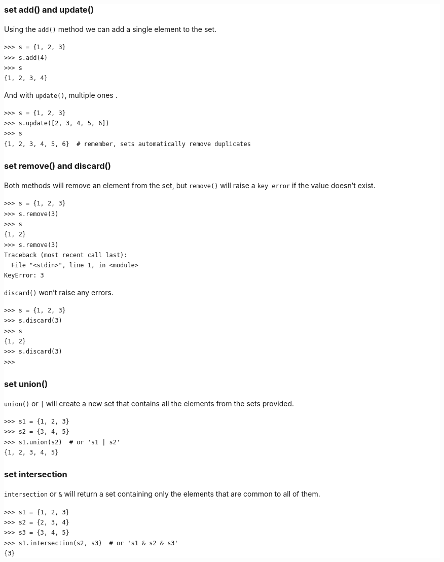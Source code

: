 ### set add() and update()

Using the `add()` method we can add a single element to the set.

    >>> s = {1, 2, 3}
    >>> s.add(4)
    >>> s
    {1, 2, 3, 4}

And with `update()`, multiple ones .

    >>> s = {1, 2, 3}
    >>> s.update([2, 3, 4, 5, 6])
    >>> s
    {1, 2, 3, 4, 5, 6}  # remember, sets automatically remove duplicates

### set remove() and discard()

Both methods will remove an element from the set, but `remove()` will raise a `key error` if the value doesn’t exist.

    >>> s = {1, 2, 3}
    >>> s.remove(3)
    >>> s
    {1, 2}
    >>> s.remove(3)
    Traceback (most recent call last):
      File "<stdin>", line 1, in <module>
    KeyError: 3

`discard()` won’t raise any errors.

    >>> s = {1, 2, 3}
    >>> s.discard(3)
    >>> s
    {1, 2}
    >>> s.discard(3)
    >>>

### set union()

`union()` or `|` will create a new set that contains all the elements from the sets provided.

    >>> s1 = {1, 2, 3}
    >>> s2 = {3, 4, 5}
    >>> s1.union(s2)  # or 's1 | s2'
    {1, 2, 3, 4, 5}

### set intersection

`intersection` or `&` will return a set containing only the elements that are common to all of them.

    >>> s1 = {1, 2, 3}
    >>> s2 = {2, 3, 4}
    >>> s3 = {3, 4, 5}
    >>> s1.intersection(s2, s3)  # or 's1 & s2 & s3'
    {3}
